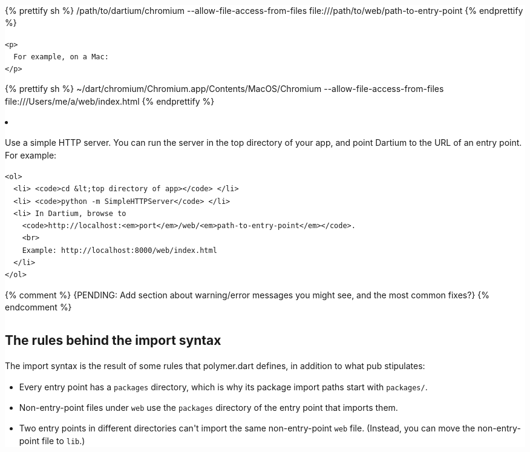 {% prettify sh %}
/path/to/dartium/chromium --allow-file-access-from-files file:///path/to/web/path-to-entry-point
{% endprettify %}

    <p>
      For example, on a Mac:
    </p>

{% prettify sh %}
~/dart/chromium/Chromium.app/Contents/MacOS/Chromium --allow-file-access-from-files file:///Users/me/a/web/index.html
{% endprettify %}
  </li>

  <li>
    <p>
      Use a simple HTTP server.
      You can run the server in the top directory of your app,
      and point Dartium to the URL of an entry point.
      For example:
    </p>

    <ol>
      <li> <code>cd &lt;top directory of app></code> </li>
      <li> <code>python -m SimpleHTTPServer</code> </li>
      <li> In Dartium, browse to 
        <code>http://localhost:<em>port</em>/web/<em>path-to-entry-point</em></code>.
        <br>
        Example: http://localhost:8000/web/index.html
      </li>
    </ol>
  </li>
</ul>

{% comment %}
{PENDING: Add section about warning/error messages you might see,
and the most common fixes?}
{% endcomment %}


## The rules behind the import syntax

The import syntax is the result of some rules that polymer.dart defines,
in addition to what pub stipulates:

* Every entry point has a `packages` directory,
  which is why its package import paths start with `packages/`.

* Non-entry-point files under `web` use the `packages` directory
  of the entry point that imports them.

* Two entry points in different directories
  can't import the same non-entry-point `web` file.
  (Instead, you can move the non-entry-point file to `lib`.)
